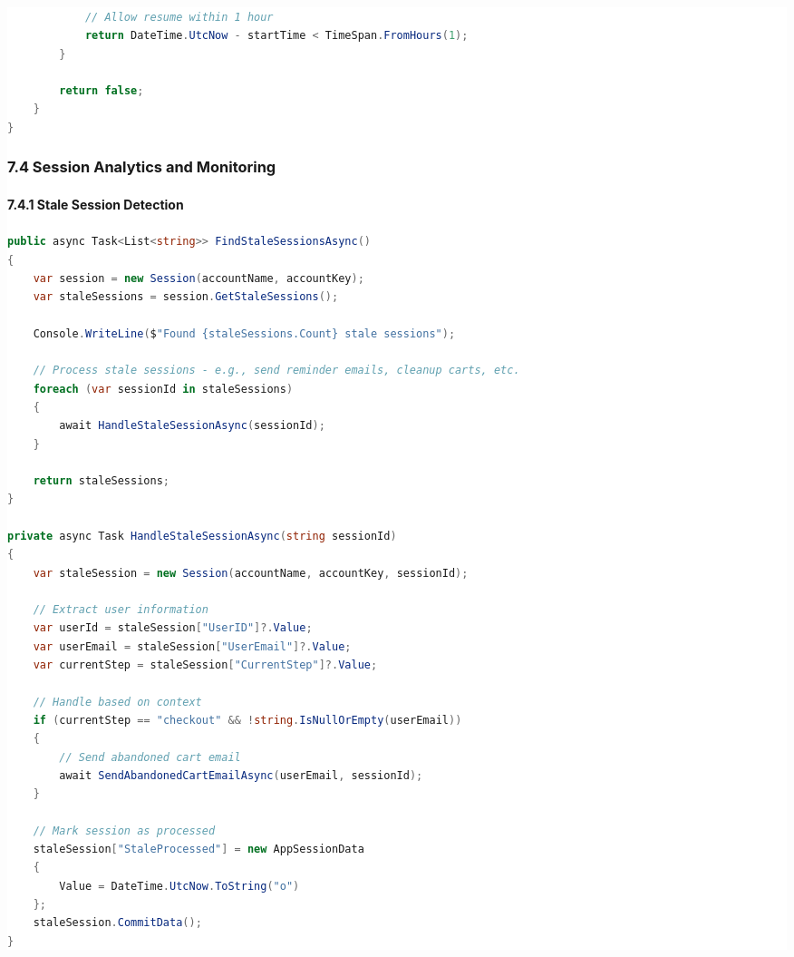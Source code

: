 ```csharp
            // Allow resume within 1 hour
            return DateTime.UtcNow - startTime < TimeSpan.FromHours(1);
        }
        
        return false;
    }
}
```

### 7.4 Session Analytics and Monitoring

#### 7.4.1 Stale Session Detection

```csharp
public async Task<List<string>> FindStaleSessionsAsync()
{
    var session = new Session(accountName, accountKey);
    var staleSessions = session.GetStaleSessions();
    
    Console.WriteLine($"Found {staleSessions.Count} stale sessions");
    
    // Process stale sessions - e.g., send reminder emails, cleanup carts, etc.
    foreach (var sessionId in staleSessions)
    {
        await HandleStaleSessionAsync(sessionId);
    }
    
    return staleSessions;
}

private async Task HandleStaleSessionAsync(string sessionId)
{
    var staleSession = new Session(accountName, accountKey, sessionId);
    
    // Extract user information
    var userId = staleSession["UserID"]?.Value;
    var userEmail = staleSession["UserEmail"]?.Value;
    var currentStep = staleSession["CurrentStep"]?.Value;
    
    // Handle based on context
    if (currentStep == "checkout" && !string.IsNullOrEmpty(userEmail))
    {
        // Send abandoned cart email
        await SendAbandonedCartEmailAsync(userEmail, sessionId);
    }
    
    // Mark session as processed
    staleSession["StaleProcessed"] = new AppSessionData 
    { 
        Value = DateTime.UtcNow.ToString("o") 
    };
    staleSession.CommitData();
}
```
